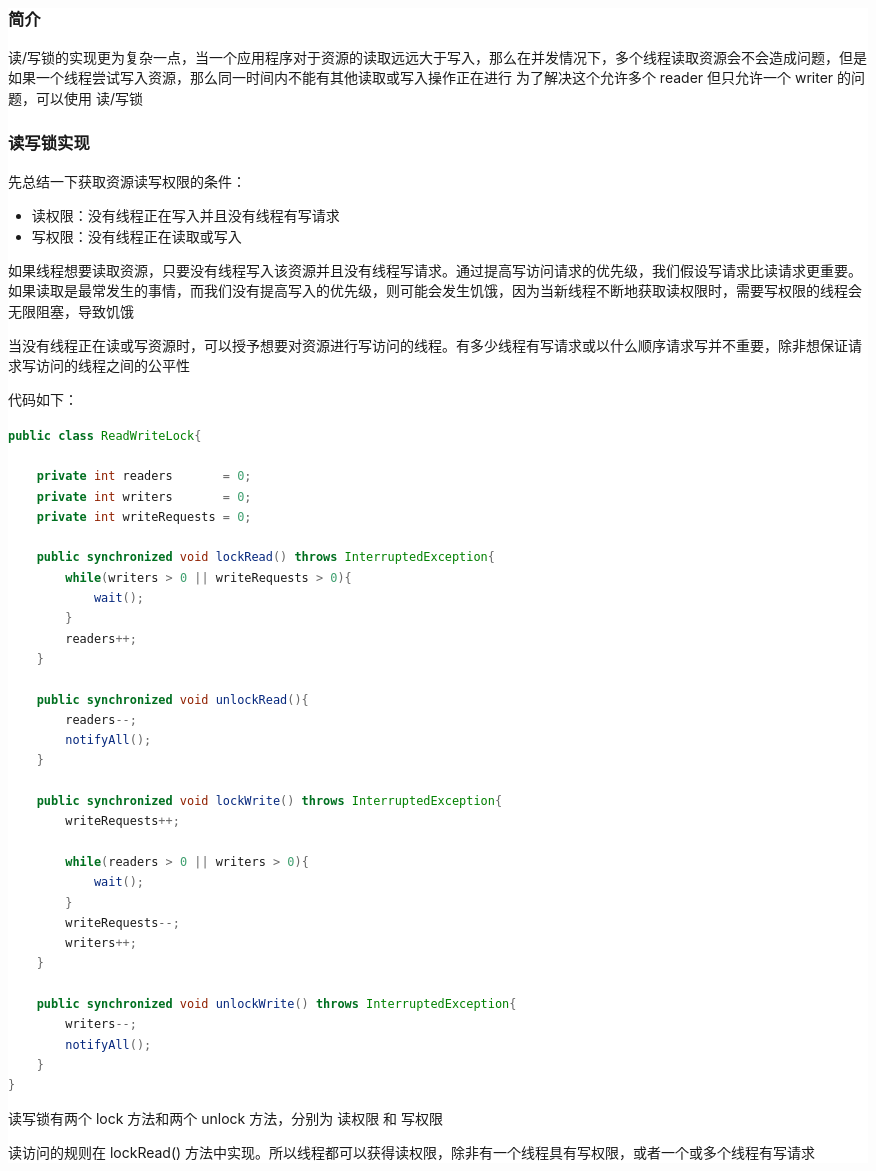 ### 简介
读/写锁的实现更为复杂一点，当一个应用程序对于资源的读取远远大于写入，那么在并发情况下，多个线程读取资源会不会造成问题，但是如果一个线程尝试写入资源，那么同一时间内不能有其他读取或写入操作正在进行
为了解决这个允许多个 reader 但只允许一个  writer 的问题，可以使用 读/写锁
### 读写锁实现
先总结一下获取资源读写权限的条件：
- 读权限：没有线程正在写入并且没有线程有写请求
- 写权限：没有线程正在读取或写入

如果线程想要读取资源，只要没有线程写入该资源并且没有线程写请求。通过提高写访问请求的优先级，我们假设写请求比读请求更重要。
如果读取是最常发生的事情，而我们没有提高写入的优先级，则可能会发生饥饿，因为当新线程不断地获取读权限时，需要写权限的线程会无限阻塞，导致饥饿

当没有线程正在读或写资源时，可以授予想要对资源进行写访问的线程。有多少线程有写请求或以什么顺序请求写并不重要，除非想保证请求写访问的线程之间的公平性

代码如下：
```java
public class ReadWriteLock{  
  
    private int readers       = 0;  
    private int writers       = 0;  
    private int writeRequests = 0;  
  
    public synchronized void lockRead() throws InterruptedException{  
        while(writers > 0 || writeRequests > 0){  
            wait();  
        }  
        readers++;  
    }  
  
    public synchronized void unlockRead(){  
        readers--;  
        notifyAll();  
    }  
  
    public synchronized void lockWrite() throws InterruptedException{  
        writeRequests++;  
  
        while(readers > 0 || writers > 0){ 
            wait();  
        }  
        writeRequests--;  
        writers++;  
    }  
  
    public synchronized void unlockWrite() throws InterruptedException{  
        writers--;  
        notifyAll();  
    }  
}
```
读写锁有两个 lock 方法和两个 unlock 方法，分别为 读权限 和 写权限

读访问的规则在 lockRead() 方法中实现。所以线程都可以获得读权限，除非有一个线程具有写权限，或者一个或多个线程有写请求
